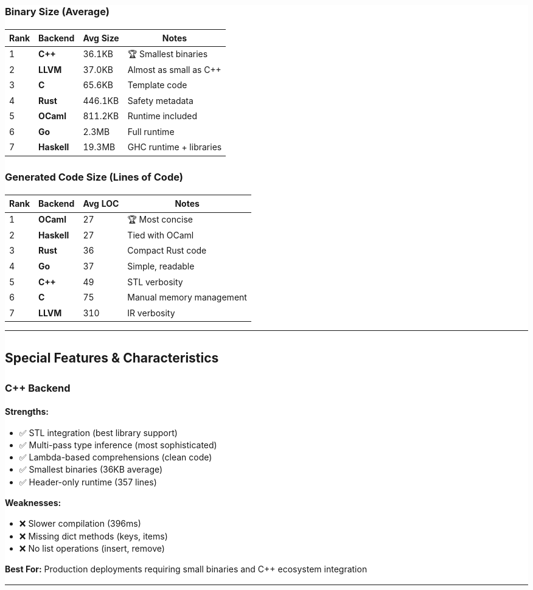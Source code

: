 ### Binary Size (Average)

| Rank | Backend | Avg Size | Notes |
|------|---------|----------|-------|
| 1 | **C++** | 36.1KB | 🏆 Smallest binaries |
| 2 | **LLVM** | 37.0KB | Almost as small as C++ |
| 3 | **C** | 65.6KB | Template code |
| 4 | **Rust** | 446.1KB | Safety metadata |
| 5 | **OCaml** | 811.2KB | Runtime included |
| 6 | **Go** | 2.3MB | Full runtime |
| 7 | **Haskell** | 19.3MB | GHC runtime + libraries |

### Generated Code Size (Lines of Code)

| Rank | Backend | Avg LOC | Notes |
|------|---------|---------|-------|
| 1 | **OCaml** | 27 | 🏆 Most concise |
| 2 | **Haskell** | 27 | Tied with OCaml |
| 3 | **Rust** | 36 | Compact Rust code |
| 4 | **Go** | 37 | Simple, readable |
| 5 | **C++** | 49 | STL verbosity |
| 6 | **C** | 75 | Manual memory management |
| 7 | **LLVM** | 310 | IR verbosity |

---

## Special Features & Characteristics

### C++ Backend
**Strengths:**
- ✅ STL integration (best library support)
- ✅ Multi-pass type inference (most sophisticated)
- ✅ Lambda-based comprehensions (clean code)
- ✅ Smallest binaries (36KB average)
- ✅ Header-only runtime (357 lines)

**Weaknesses:**
- ❌ Slower compilation (396ms)
- ❌ Missing dict methods (keys, items)
- ❌ No list operations (insert, remove)

**Best For:** Production deployments requiring small binaries and C++ ecosystem integration

---